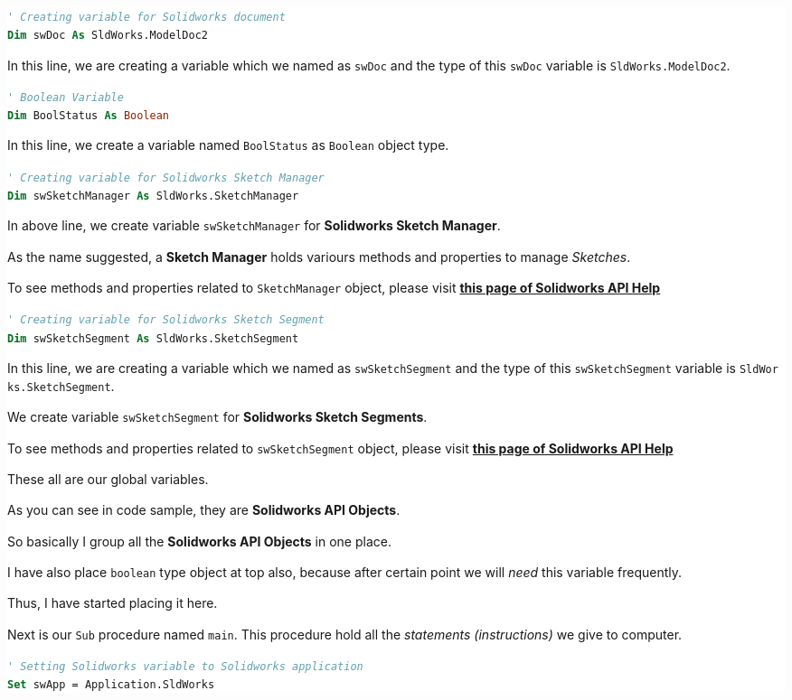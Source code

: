 ```vb
' Creating variable for Solidworks document
Dim swDoc As SldWorks.ModelDoc2
```

In this line, we are creating a variable which we named as `swDoc` and the type of this `swDoc` variable is `SldWorks.ModelDoc2`.

```vb
' Boolean Variable
Dim BoolStatus As Boolean
```

In this line, we create a variable named `BoolStatus` as `Boolean` object type.

```vb
' Creating variable for Solidworks Sketch Manager
Dim swSketchManager As SldWorks.SketchManager
```

In above line, we create variable `swSketchManager` for **Solidworks Sketch Manager**.

As the name suggested, a **Sketch Manager** holds variours methods and properties to manage *Sketches*.

To see methods and properties related to `SketchManager` object, please visit **[this page of Solidworks API Help](http://help.solidworks.com/2017/english/api/sldworksapi/SolidWorks.Interop.sldworks~SolidWorks.Interop.sldworks.ISketchManager_members.html)**

```vb
' Creating variable for Solidworks Sketch Segment
Dim swSketchSegment As SldWorks.SketchSegment
```

In this line, we are creating a variable which we named as `swSketchSegment` and the type of this `swSketchSegment` variable is `SldWorks.SketchSegment`.

We create variable `swSketchSegment` for **Solidworks Sketch Segments**.

To see methods and properties related to `swSketchSegment` object, please visit **[this page of Solidworks API Help](http://help.solidworks.com/2019/English/api/sldworksapi/SolidWorks.Interop.sldworks~SolidWorks.Interop.sldworks.ISketchSegment_members.html)**

These all are our global variables.

As you can see in code sample, they are **Solidworks API Objects**.

So basically I group all the **Solidworks API Objects** in one place.

I have also place `boolean` type object at top also, because after certain point we will *need* this variable frequently.

Thus, I have started placing it here.

Next is our `Sub` procedure named `main`. This procedure hold all the *statements (instructions)* we give to computer.

```vb
' Setting Solidworks variable to Solidworks application
Set swApp = Application.SldWorks
```
